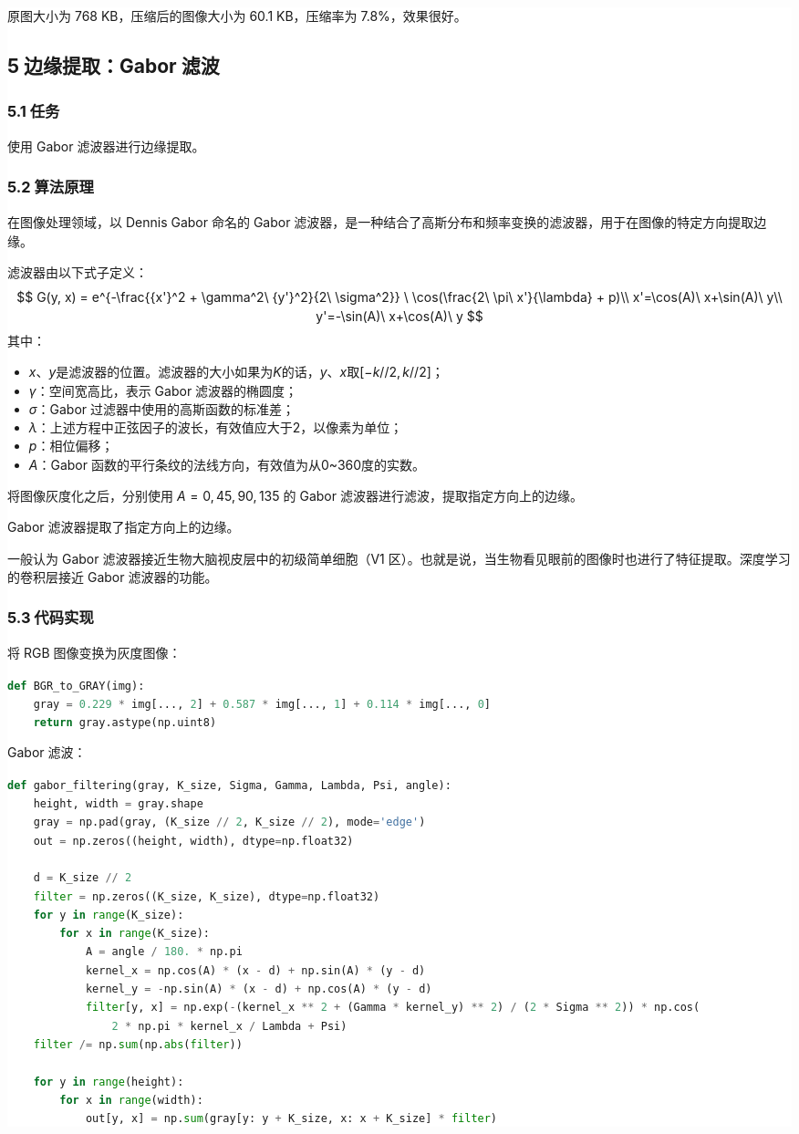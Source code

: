 
原图大小为 768 KB，压缩后的图像大小为 60.1 KB，压缩率为 7.8%，效果很好。

## 5 边缘提取：Gabor 滤波

### 5.1 任务

使用 Gabor 滤波器进行边缘提取。

### 5.2 算法原理

在图像处理领域，以 Dennis Gabor 命名的 Gabor 滤波器，是一种结合了高斯分布和频率变换的滤波器，用于在图像的特定方向提取边缘。

滤波器由以下式子定义：
$$
G(y, x) = e^{-\frac{{x'}^2 + \gamma^2\ {y'}^2}{2\  \sigma^2}} \  \cos(\frac{2\ \pi\ x'}{\lambda} + p)\\
x'=\cos(A)\  x+\sin(A)\  y\\
y'=-\sin(A)\  x+\cos(A)\  y
$$
其中：

* $x$、$y$是滤波器的位置。滤波器的大小如果为$K$的话，$y$、$x$取$[-k//2,k//2]$；
* $\gamma$：空间宽高比，表示 Gabor 滤波器的椭圆度；
* $\sigma$：Gabor 过滤器中使用的高斯函数的标准差；
* $\lambda$：上述方程中正弦因子的波长，有效值应大于2，以像素为单位；
* $p$：相位偏移；
* $A$：Gabor 函数的平行条纹的法线方向，有效值为从0~360度的实数。

将图像灰度化之后，分别使用 $A=0,45,90,135$ 的 Gabor 滤波器进行滤波，提取指定方向上的边缘。

Gabor 滤波器提取了指定方向上的边缘。

一般认为 Gabor 滤波器接近生物大脑视皮层中的初级简单细胞（V1 区）。也就是说，当生物看见眼前的图像时也进行了特征提取。深度学习的卷积层接近 Gabor 滤波器的功能。

### 5.3 代码实现

将 RGB 图像变换为灰度图像：

```python
def BGR_to_GRAY(img):
    gray = 0.229 * img[..., 2] + 0.587 * img[..., 1] + 0.114 * img[..., 0]
    return gray.astype(np.uint8)
```

Gabor 滤波：

```python
def gabor_filtering(gray, K_size, Sigma, Gamma, Lambda, Psi, angle):
    height, width = gray.shape
    gray = np.pad(gray, (K_size // 2, K_size // 2), mode='edge')
    out = np.zeros((height, width), dtype=np.float32)

    d = K_size // 2
    filter = np.zeros((K_size, K_size), dtype=np.float32)
    for y in range(K_size):
        for x in range(K_size):
            A = angle / 180. * np.pi
            kernel_x = np.cos(A) * (x - d) + np.sin(A) * (y - d)
            kernel_y = -np.sin(A) * (x - d) + np.cos(A) * (y - d)
            filter[y, x] = np.exp(-(kernel_x ** 2 + (Gamma * kernel_y) ** 2) / (2 * Sigma ** 2)) * np.cos(
                2 * np.pi * kernel_x / Lambda + Psi)
    filter /= np.sum(np.abs(filter))

    for y in range(height):
        for x in range(width):
            out[y, x] = np.sum(gray[y: y + K_size, x: x + K_size] * filter)
```